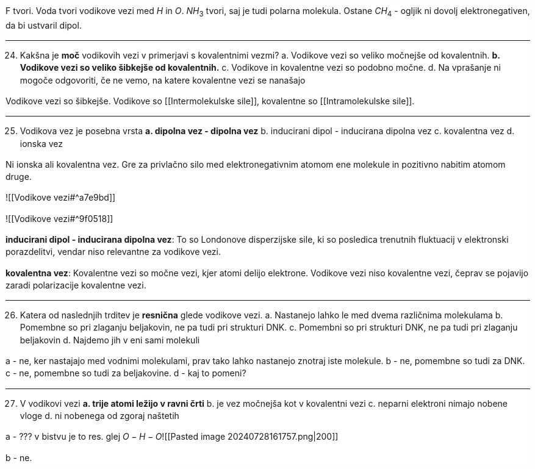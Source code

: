 F tvori. Voda tvori vodikove vezi med $H$ in $O$. $NH_{3}$ tvori, saj je tudi polarna molekula. Ostane $CH_{4}$ - ogljik ni dovolj elektronegativen, da bi ustvaril dipol.

---

24. Kakšna je **moč** vodikovih vezi v primerjavi s kovalentnimi vezmi?
 	a. Vodikove vezi so veliko močnejše od kovalentnih.
 	**b. Vodikove vezi so veliko šibkejše od kovalentnih.**
 	c. Vodikove in kovalentne vezi so podobno močne.
 	d. Na vprašanje ni mogoče odgovoriti, če ne vemo, na katere kovalentne vezi se nanašajo

Vodikove vezi so šibkejše. Vodikove so [[Intermolekulske sile]], kovalentne so [[Intramolekulske sile]].

---

25. Vodikova vez je posebna vrsta
 	**a. dipolna vez - dipolna vez**
 	b. inducirani dipol - inducirana dipolna vez
 	c. kovalentna vez
 	d. ionska vez

Ni ionska ali kovalentna vez. Gre za privlačno silo med elektronegativnim atomom ene molekule in pozitivno nabitim atomom druge.

![[Vodikove vezi#^a7e9bd]]

![[Vodikove vezi#^9f0518]]

**inducirani dipol - inducirana dipolna vez**: To so Londonove disperzijske sile, ki so posledica trenutnih fluktuacij v elektronski porazdelitvi, vendar niso relevantne za vodikove vezi.

**kovalentna vez**: Kovalentne vezi so močne vezi, kjer atomi delijo elektrone. Vodikove vezi niso kovalentne vezi, čeprav se pojavijo zaradi polarizacije kovalentne vezi.

---

26. Katera od naslednjih trditev je **resnična** glede vodikove vezi.
 	a. Nastanejo lahko le med dvema različnima molekulama
 	b. Pomembne so pri zlaganju beljakovin, ne pa tudi pri strukturi DNK.
 	c. Pomembni so pri strukturi DNK, ne pa tudi pri zlaganju beljakovin
 	d. Najdemo jih v eni sami molekuli

a - ne, ker nastajajo med vodnimi molekulami, prav tako lahko nastanejo znotraj iste molekule. b - ne, pomembne so tudi za DNK. c - ne, pomembne so tudi za beljakovine. d - kaj to pomeni? 

---

27. V vodikovi vezi
 	**a. trije atomi ležijo v ravni črti**
 	b. je vez močnejša kot v kovalentni vezi
 	c. neparni elektroni nimajo nobene vloge
 	d. ni nobenega od zgoraj naštetih

a - ??? v bistvu je to res. glej $O-H-O$![[Pasted image 20240728161757.png|200]]

b - ne. 
